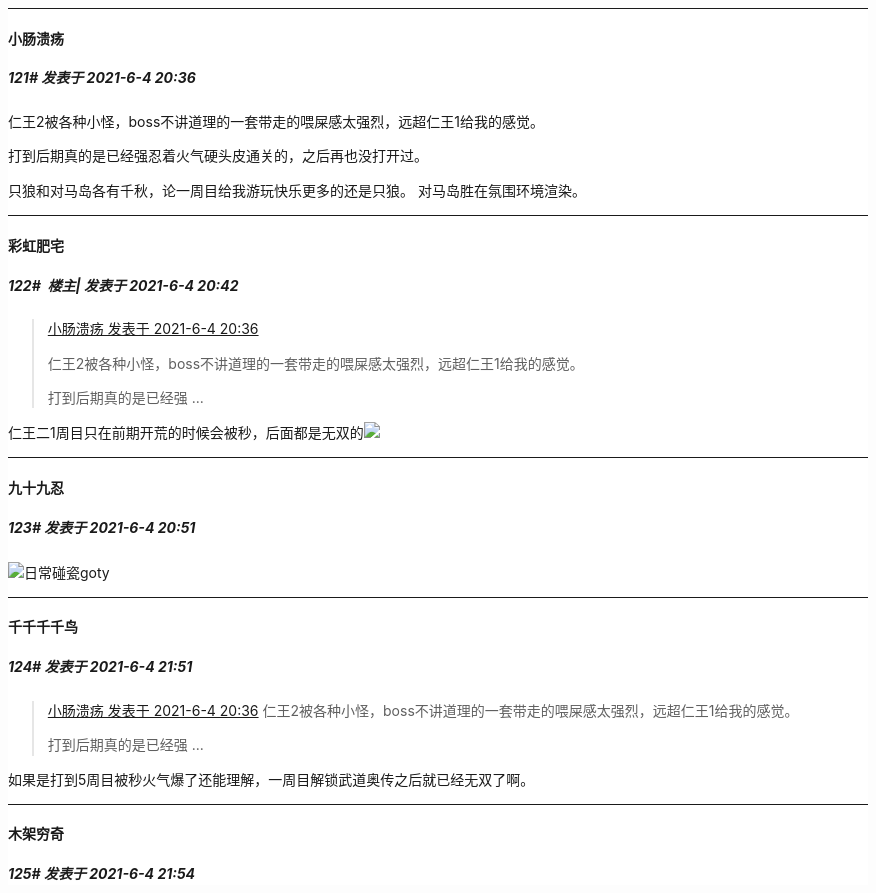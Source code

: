 

*****

####  小肠溃疡  
##### 121#       发表于 2021-6-4 20:36


仁王2被各种小怪，boss不讲道理的一套带走的喂屎感太强烈，远超仁王1给我的感觉。 

打到后期真的是已经强忍着火气硬头皮通关的，之后再也没打开过。

只狼和对马岛各有千秋，论一周目给我游玩快乐更多的还是只狼。 对马岛胜在氛围环境渲染。


*****

####  彩虹肥宅  
##### 122#         楼主| 发表于 2021-6-4 20:42


<blockquote><a href="httphttps://bbs.saraba1st.com/2b/forum.php?mod=redirect&amp;goto=findpost&amp;pid=51477065&amp;ptid=2007933" target="_blank">小肠溃疡 发表于 2021-6-4 20:36</a>

仁王2被各种小怪，boss不讲道理的一套带走的喂屎感太强烈，远超仁王1给我的感觉。 


打到后期真的是已经强 ...</blockquote>
仁王二1周目只在前期开荒的时候会被秒，后面都是无双的<img src="https://static.saraba1st.com/image/smiley/face2017/018.png" referrerpolicy="no-referrer">


*****

####  九十九忍  
##### 123#       发表于 2021-6-4 20:51


<img src="https://static.saraba1st.com/image/smiley/face2017/049.png" referrerpolicy="no-referrer">日常碰瓷goty


*****

####  千千千千鸟  
##### 124#       发表于 2021-6-4 21:51


<blockquote><a href="httphttps://bbs.saraba1st.com/2b/forum.php?mod=redirect&amp;goto=findpost&amp;pid=51477065&amp;ptid=2007933" target="_blank">小肠溃疡 发表于 2021-6-4 20:36</a>
仁王2被各种小怪，boss不讲道理的一套带走的喂屎感太强烈，远超仁王1给我的感觉。 

打到后期真的是已经强 ...</blockquote>
如果是打到5周目被秒火气爆了还能理解，一周目解锁武道奥传之后就已经无双了啊。


*****

####  木架穷奇  
##### 125#       发表于 2021-6-4 21:54
